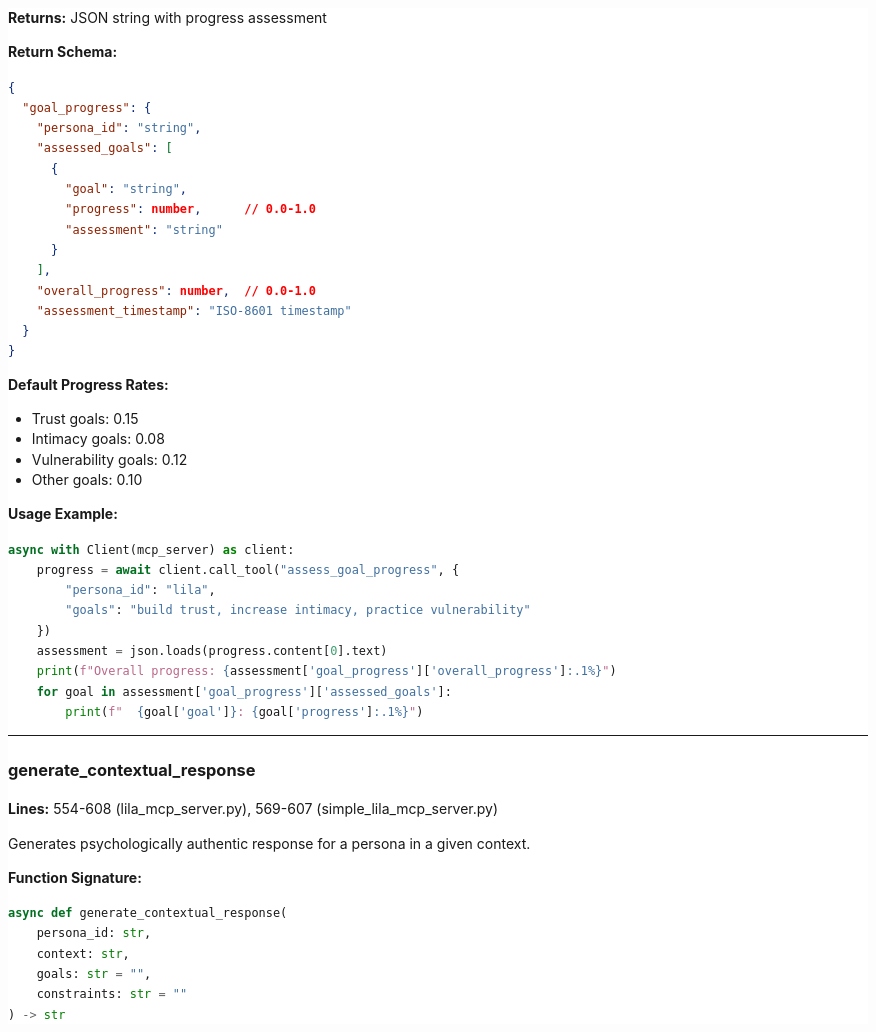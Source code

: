 **Returns:** JSON string with progress assessment

**Return Schema:**
```json
{
  "goal_progress": {
    "persona_id": "string",
    "assessed_goals": [
      {
        "goal": "string",
        "progress": number,      // 0.0-1.0
        "assessment": "string"
      }
    ],
    "overall_progress": number,  // 0.0-1.0
    "assessment_timestamp": "ISO-8601 timestamp"
  }
}
```

**Default Progress Rates:**
- Trust goals: 0.15
- Intimacy goals: 0.08
- Vulnerability goals: 0.12
- Other goals: 0.10

**Usage Example:**
```python
async with Client(mcp_server) as client:
    progress = await client.call_tool("assess_goal_progress", {
        "persona_id": "lila",
        "goals": "build trust, increase intimacy, practice vulnerability"
    })
    assessment = json.loads(progress.content[0].text)
    print(f"Overall progress: {assessment['goal_progress']['overall_progress']:.1%}")
    for goal in assessment['goal_progress']['assessed_goals']:
        print(f"  {goal['goal']}: {goal['progress']:.1%}")
```

---

### generate_contextual_response

**Lines:** 554-608 (lila_mcp_server.py), 569-607 (simple_lila_mcp_server.py)

Generates psychologically authentic response for a persona in a given context.

**Function Signature:**
```python
async def generate_contextual_response(
    persona_id: str,
    context: str,
    goals: str = "",
    constraints: str = ""
) -> str
```

